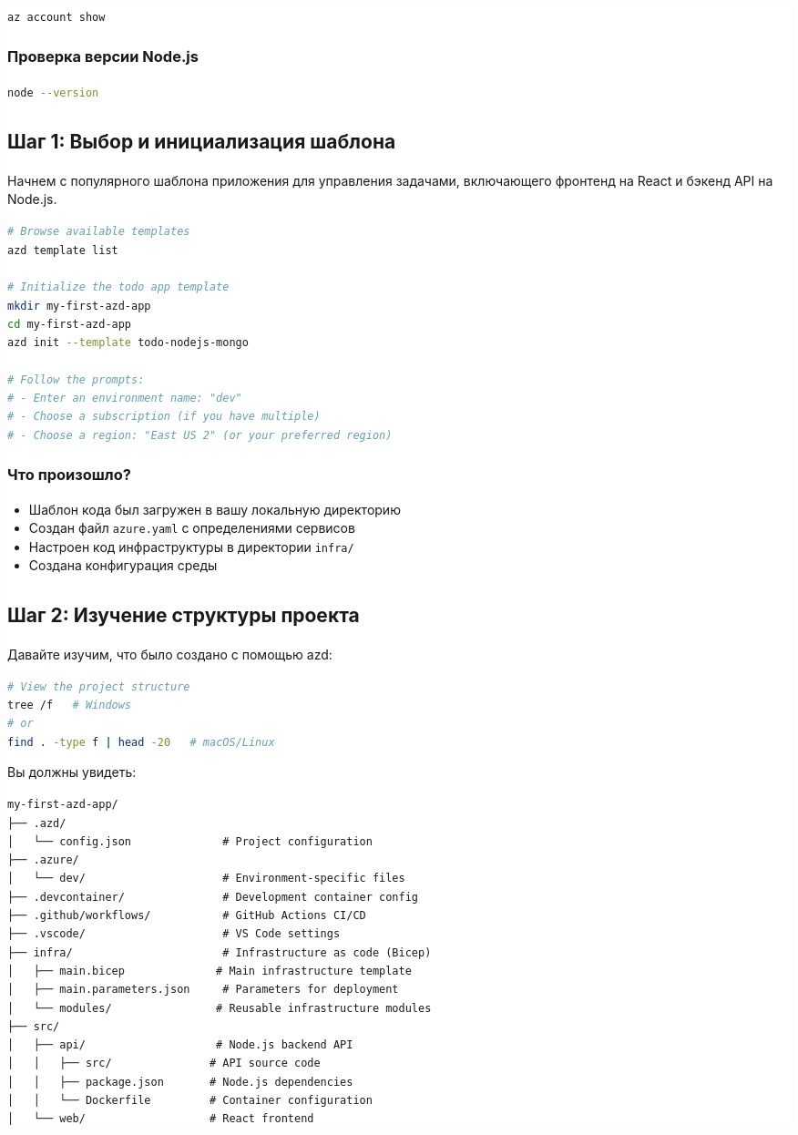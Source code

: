 ```bash
az account show
```

### Проверка версии Node.js
```bash
node --version
```

## Шаг 1: Выбор и инициализация шаблона

Начнем с популярного шаблона приложения для управления задачами, включающего фронтенд на React и бэкенд API на Node.js.

```bash
# Browse available templates
azd template list

# Initialize the todo app template
mkdir my-first-azd-app
cd my-first-azd-app
azd init --template todo-nodejs-mongo

# Follow the prompts:
# - Enter an environment name: "dev"
# - Choose a subscription (if you have multiple)
# - Choose a region: "East US 2" (or your preferred region)
```

### Что произошло?
- Шаблон кода был загружен в вашу локальную директорию
- Создан файл `azure.yaml` с определениями сервисов
- Настроен код инфраструктуры в директории `infra/`
- Создана конфигурация среды

## Шаг 2: Изучение структуры проекта

Давайте изучим, что было создано с помощью azd:

```bash
# View the project structure
tree /f   # Windows
# or
find . -type f | head -20   # macOS/Linux
```

Вы должны увидеть:
```
my-first-azd-app/
├── .azd/
│   └── config.json              # Project configuration
├── .azure/
│   └── dev/                     # Environment-specific files
├── .devcontainer/               # Development container config
├── .github/workflows/           # GitHub Actions CI/CD
├── .vscode/                     # VS Code settings
├── infra/                       # Infrastructure as code (Bicep)
│   ├── main.bicep              # Main infrastructure template
│   ├── main.parameters.json     # Parameters for deployment
│   └── modules/                # Reusable infrastructure modules
├── src/
│   ├── api/                    # Node.js backend API
│   │   ├── src/               # API source code
│   │   ├── package.json       # Node.js dependencies
│   │   └── Dockerfile         # Container configuration
│   └── web/                   # React frontend
```